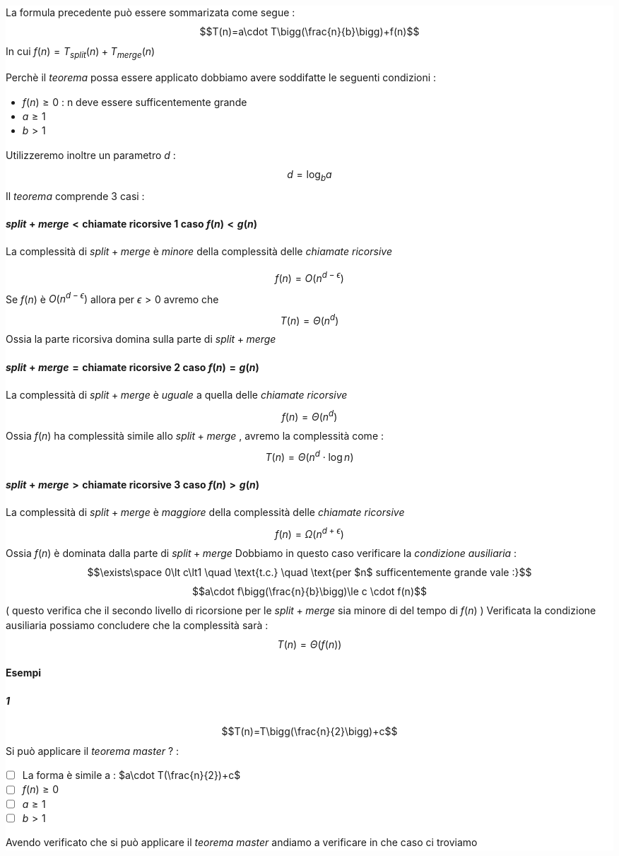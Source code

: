 La formula precedente può essere sommarizata come segue :
$$T(n)=a\cdot T\bigg(\frac{n}{b}\bigg)+f(n)$$
In cui $f(n)=T_{split}(n)+T_{merge}(n)$

Perchè il *teorema* possa essere applicato dobbiamo avere soddifatte le seguenti condizioni :
+ $f(n)\ge0$ : n deve essere sufficentemente grande
+ $a\ge1$
+ $b\gt1$

Utilizzeremo inoltre un parametro $d$ :
$$d=\log_b a$$
Il *teorema* comprende 3 casi : 
#### $split+merge \lt \text{chiamate ricorsive}$ 1 caso $f(n)<g(n)$

La complessità di $split+merge$ è *minore* della complessità delle *chiamate ricorsive*

$$f(n)=O\Big(n^{d-\epsilon}\Big)$$
Se $f(n)$ è $O(n^{d-\epsilon})$  allora per $\epsilon \gt 0$ avremo che 
$$T(n)=\Theta\Big(n^d\Big)$$
Ossia la parte ricorsiva domina sulla parte di $split+merge$ 
#### $split+merge = \text{chiamate ricorsive}$ 2 caso $f(n)=g(n)$

La complessità di $split+merge$ è *uguale* a quella delle *chiamate ricorsive*
$$f(n)=\Theta\Big(n^d\Big)$$
Ossia $f(n)$ ha complessità simile allo $split+merge$  , avremo la complessità come :
$$T(n)=\Theta(n^d\cdot \log n)$$
#### $split+merge \gt \text{chiamate ricorsive}$ 3 caso $f(n)>g(n)$

La complessità di $split+merge$ è *maggiore* della complessità delle *chiamate ricorsive*
$$f(n)=\Omega\Big(n^{d+\epsilon}\Big)$$
Ossia $f(n)$ è dominata dalla parte di $split+merge$ 
Dobbiamo in questo caso verificare la *condizione ausiliaria* :
$$\exists\space 0\lt c\lt1 \quad \text{t.c.} \quad \text{per $n$ sufficentemente grande vale :}$$
$$a\cdot f\bigg(\frac{n}{b}\bigg)\le c \cdot f(n)$$
( questo verifica che il secondo livello di ricorsione per le $split+merge$ sia minore di del tempo di $f(n)$ )
Verificata la condizione ausiliaria possiamo concludere che la complessità sarà :
$$T(n)=\Theta(f(n))$$
#### Esempi

##### 1

$$T(n)=T\bigg(\frac{n}{2}\bigg)+c$$
Si può applicare il *teorema master* ? :
- [ ] La forma è simile a : $a\cdot T(\frac{n}{2})+c$
- [ ] $f(n)\ge 0$ 
- [ ] $a\ge 1$ 
- [ ] $b\gt 1$

Avendo verificato che si può applicare il *teorema master* andiamo a verificare in che caso ci troviamo 
